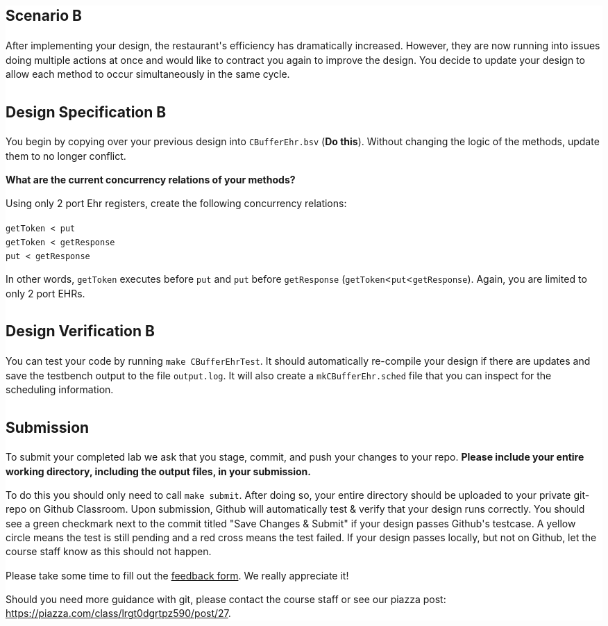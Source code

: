 ## Scenario B

After implementing your design, the restaurant's efficiency has dramatically increased. However, they are now running into issues doing multiple actions at once and would like to contract you again to improve the design. You decide to update your design to allow each method to occur simultaneously in the same cycle.

## Design Specification B

You begin by copying over your previous design into `CBufferEhr.bsv` (**Do this**). Without changing the logic of the methods, update them to no longer conflict.

**What are the current concurrency relations of your methods?**

Using only 2 port Ehr registers, create the following concurrency relations:

```
getToken < put 
getToken < getResponse
put < getResponse
```  

In other words, `getToken` executes before `put` and `put` before `getResponse` (`getToken`<`put`<`getResponse`). Again, you are limited to only 2 port EHRs.

## Design Verification B

You can test your code by running `make CBufferEhrTest`. It should automatically re-compile your design if there are updates and
save the testbench output to the file `output.log`. It will also create a `mkCBufferEhr.sched` file that you can inspect for the scheduling
information.

## Submission

To submit your completed lab we ask that you stage, commit, and push your changes to your repo. **Please include your entire working directory, including the output files, in your submission.**

To do this you should only need to call `make submit`. After doing so, your entire directory should be uploaded to your private git-repo on Github Classroom. Upon submission,
Github will automatically test & verify that your design runs correctly. You should see a green checkmark next to the commit titled "Save Changes & Submit" if your design passes Github's testcase. A yellow circle means the test is still pending and a red cross means the test failed. If your design passes locally, but not on Github, let the course staff know as this should not happen.

Please take some time to fill out the [feedback form](https://docs.google.com/forms/d/e/1FAIpQLSebf57zYacBZSh-ObykR0GLBqj8uJ6pKoKlmODVMXdS_aj3JA/viewform?usp=sf_link). We really appreciate it!

Should you need more guidance with git, please contact the course staff or see our piazza post: https://piazza.com/class/lrgt0dgrtpz590/post/27.

